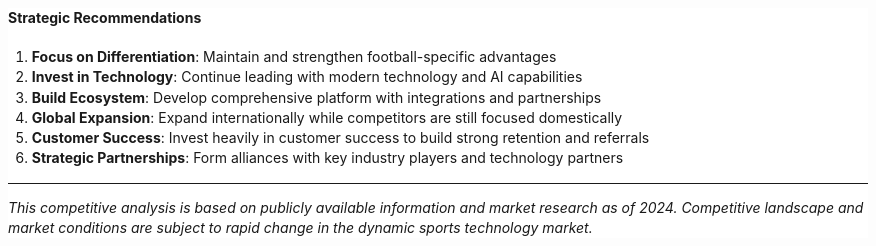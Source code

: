 #### Strategic Recommendations
1. **Focus on Differentiation**: Maintain and strengthen football-specific advantages
2. **Invest in Technology**: Continue leading with modern technology and AI capabilities
3. **Build Ecosystem**: Develop comprehensive platform with integrations and partnerships
4. **Global Expansion**: Expand internationally while competitors are still focused domestically
5. **Customer Success**: Invest heavily in customer success to build strong retention and referrals
6. **Strategic Partnerships**: Form alliances with key industry players and technology partners

---

*This competitive analysis is based on publicly available information and market research as of 2024. Competitive landscape and market conditions are subject to rapid change in the dynamic sports technology market.*